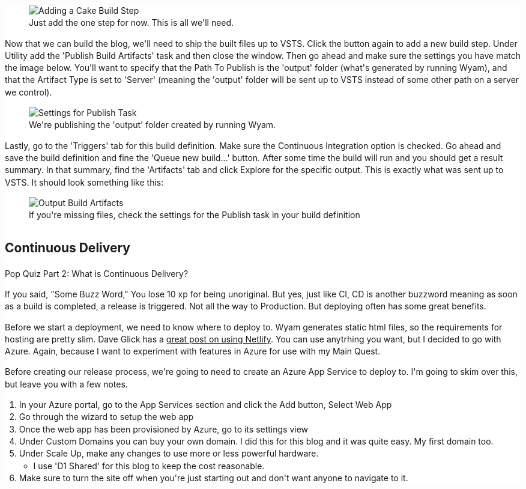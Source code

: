 <figure>
  <img src="__StorageSiteUrl__Assets/Images/BlogPostImages/01/ChoosingBuildScript.png" alt="Adding a Cake Build Step" class="img-fluid">
  <figcaption>Just add the one step for now. This is all we'll need.</figcaption>
</figure>

Now that we can build the blog, we'll need to ship the built files up to VSTS. Click the button again to add a new build step. Under Utility add the 'Publish Build Artifacts' task and then close the window. Then go ahead and make sure the settings you have match the image below. You'll want to specify that the Path To Publish is the 'output' folder (what's generated by running Wyam), and that the Artifact Type is set to 'Server' (meaning the 'output' folder will be sent up to VSTS instead of some other path on a server we control).

<figure>
  <img src="__StorageSiteUrl__Assets/Images/BlogPostImages/01/PublishTaskSettings.png" alt="Settings for Publish Task" class="img-fluid">
  <figcaption>We're publishing the 'output' folder created by running Wyam.</figcaption>
</figure>

Lastly, go to the 'Triggers' tab for this build definition. Make sure the Continuous Integration option is checked. Go ahead and save the build definition and fine the 'Queue new build...' button. After some time the build will run and you should get a result summary. In that summary, find the 'Artifacts' tab and click Explore for the specific output. This is exactly what was sent up to VSTS. It should look something like this:

<figure>
  <img src="__StorageSiteUrl__Assets/Images/BlogPostImages/01/BuildArtifacts.png" alt="Output Build Artifacts" class="img-fluid">
  <figcaption>If you're missing files, check the settings for the Publish task in your build definition</figcaption>
</figure>

## Continuous Delivery

Pop Quiz Part 2: What is Continuous Delivery?

If you said, "Some Buzz Word," You lose 10 xp for being unoriginal. But yes, just like CI, CD is another buzzword meaning as soon as a build is completed, a release is triggered. Not all the way to Production. But deploying often has some great benefits.

Before we start a deployment, we need to know where to deploy to. Wyam generates static html files, so the requirements for hosting are pretty slim. Dave Glick has a [great post on using Netlify](https://daveaglick.com/posts/moving-to-netlify). You can use anytrhing you want, but I decided to go with Azure. Again, because I want to experiment with features in Azure for use with my Main Quest. 

Before creating our release process, we're going to need to create an Azure App Service to deploy to. I'm going to skim over this, but leave you with a few notes.

1. In your Azure portal, go to the App Services section and click the Add button, Select Web App
2. Go through the wizard to setup the web app
3. Once the web app has been provisioned by Azure, go to its settings view
4. Under Custom Domains you can buy your own domain. I did this for this blog and it was quite easy. My first domain too.
5. Under Scale Up, make any changes to use more or less powerful hardware. 
    * I use 'D1 Shared' for this blog to keep the cost reasonable. 
6. Make sure to turn the site off when you're just starting out and don't want anyone to navigate to it.
